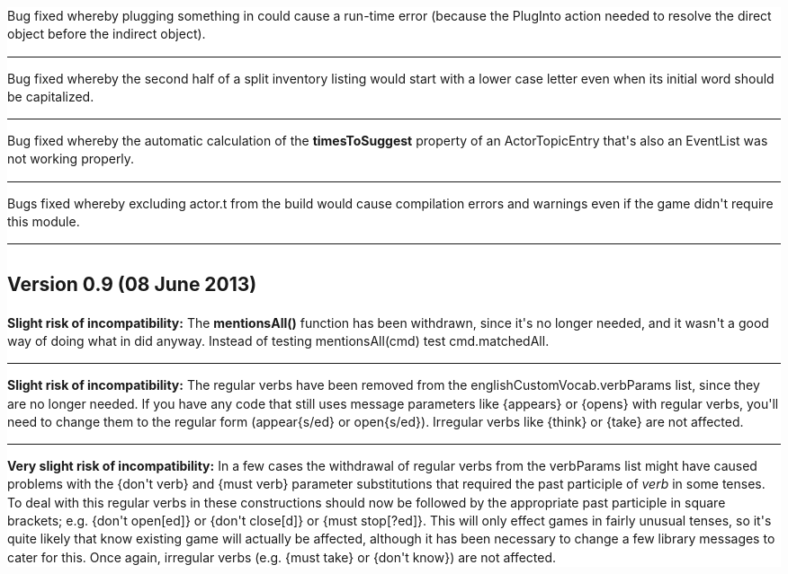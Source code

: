 Bug fixed whereby plugging something in could cause a run-time error
(because the PlugInto action needed to resolve the direct object before
the indirect object).

------------------------------------------------------------------------

Bug fixed whereby the second half of a split inventory listing would
start with a lower case letter even when its initial word should be
capitalized.

------------------------------------------------------------------------

Bug fixed whereby the automatic calculation of the **timesToSuggest**
property of an ActorTopicEntry that's also an EventList was not working
properly.

------------------------------------------------------------------------

Bugs fixed whereby excluding actor.t from the build would cause
compilation errors and warnings even if the game didn't require this
module.

------------------------------------------------------------------------

  

## <span id="v0.9">Version 0.9 (08 June 2013)</span>

**Slight risk of incompatibility:** The **mentionsAll()** function has
been withdrawn, since it's no longer needed, and it wasn't a good way of
doing what in did anyway. Instead of testing
<span class="code">mentionsAll(cmd)</span> test
<span class="code">cmd.matchedAll</span>.

------------------------------------------------------------------------

**Slight risk of incompatibility:** The regular verbs have been removed
from the <span class="code">englishCustomVocab.verbParams</span> list,
since they are no longer needed. If you have any code that still uses
message parameters like <span class="code">{appears}</span> or
<span class="code">{opens}</span> with regular verbs, you'll need to
change them to the regular form (<span class="code">appear{s/ed}</span>
or open<span class="code">{s/ed}</span>). Irregular verbs like
<span class="code">{think}</span> or <span class="code">{take}</span>
are not affected.

------------------------------------------------------------------------

**Very slight risk of incompatibility:** In a few cases the withdrawal
of regular verbs from the verbParams list might have caused problems
with the <span class="code">{don't verb}</span> and
<span class="code">{must verb}</span> parameter substitutions that
required the past participle of *verb* in some tenses. To deal with this
regular verbs in these constructions should now be followed by the
appropriate past participle in square brackets; e.g.
<span class="code">{don't open\[ed\]}</span> or
<span class="code">{don't close\[d\]}</span> or <span class="code">{must
stop\[?ed\]}</span>. This will only effect games in fairly unusual
tenses, so it's quite likely that know existing game will actually be
affected, although it has been necessary to change a few library
messages to cater for this. Once again, irregular verbs (e.g.
<span class="code">{must take}</span> or <span class="code">{don't
know}</span>) are not affected.
